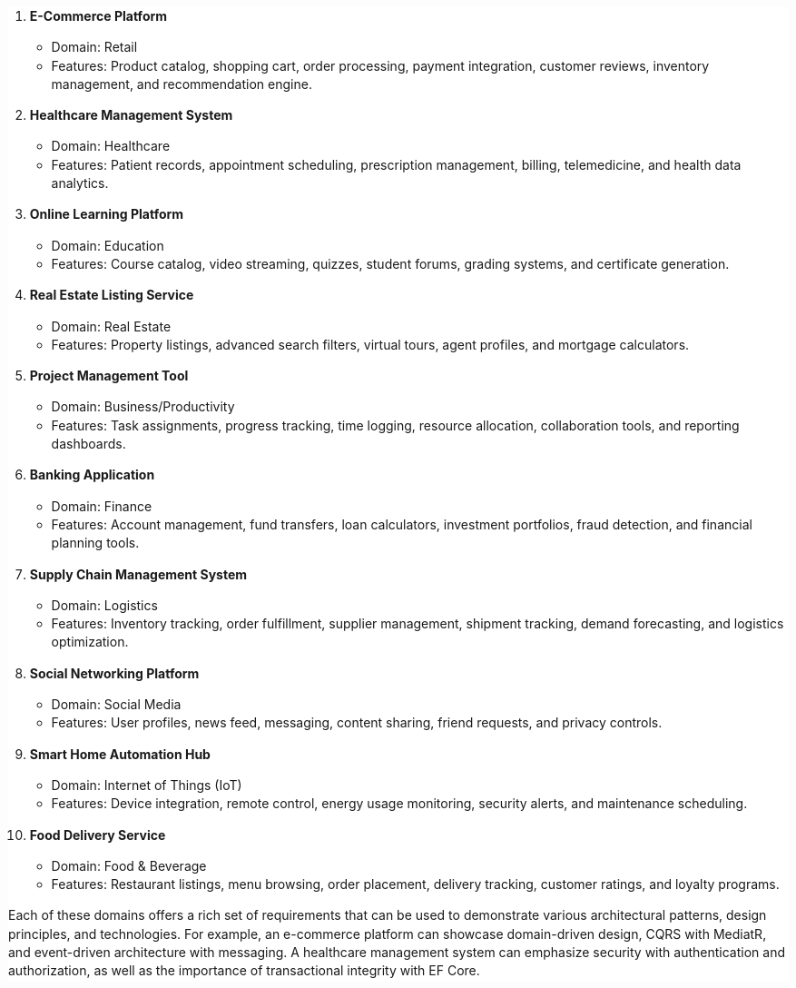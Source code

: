 1. **E-Commerce Platform**
    - Domain: Retail
    - Features: Product catalog, shopping cart, order processing, payment integration, customer reviews, inventory management, and recommendation engine.

2. **Healthcare Management System**
    - Domain: Healthcare
    - Features: Patient records, appointment scheduling, prescription management, billing, telemedicine, and health data analytics.

3. **Online Learning Platform**
    - Domain: Education
    - Features: Course catalog, video streaming, quizzes, student forums, grading systems, and certificate generation.

4. **Real Estate Listing Service**
    - Domain: Real Estate
    - Features: Property listings, advanced search filters, virtual tours, agent profiles, and mortgage calculators.

5. **Project Management Tool**
    - Domain: Business/Productivity
    - Features: Task assignments, progress tracking, time logging, resource allocation, collaboration tools, and reporting dashboards.

6. **Banking Application**
    - Domain: Finance
    - Features: Account management, fund transfers, loan calculators, investment portfolios, fraud detection, and financial planning tools.

7. **Supply Chain Management System**
    - Domain: Logistics
    - Features: Inventory tracking, order fulfillment, supplier management, shipment tracking, demand forecasting, and logistics optimization.

8. **Social Networking Platform**
    - Domain: Social Media
    - Features: User profiles, news feed, messaging, content sharing, friend requests, and privacy controls.

9. **Smart Home Automation Hub**
    - Domain: Internet of Things (IoT)
    - Features: Device integration, remote control, energy usage monitoring, security alerts, and maintenance scheduling.

10. **Food Delivery Service**
    - Domain: Food & Beverage
    - Features: Restaurant listings, menu browsing, order placement, delivery tracking, customer ratings, and loyalty programs.

Each of these domains offers a rich set of requirements that can be used to demonstrate various architectural patterns, design principles, and technologies. For example, an e-commerce platform can showcase domain-driven design, CQRS with MediatR, and event-driven architecture with messaging. A healthcare management system can emphasize security with authentication and authorization, as well as the importance of transactional integrity with EF Core.
